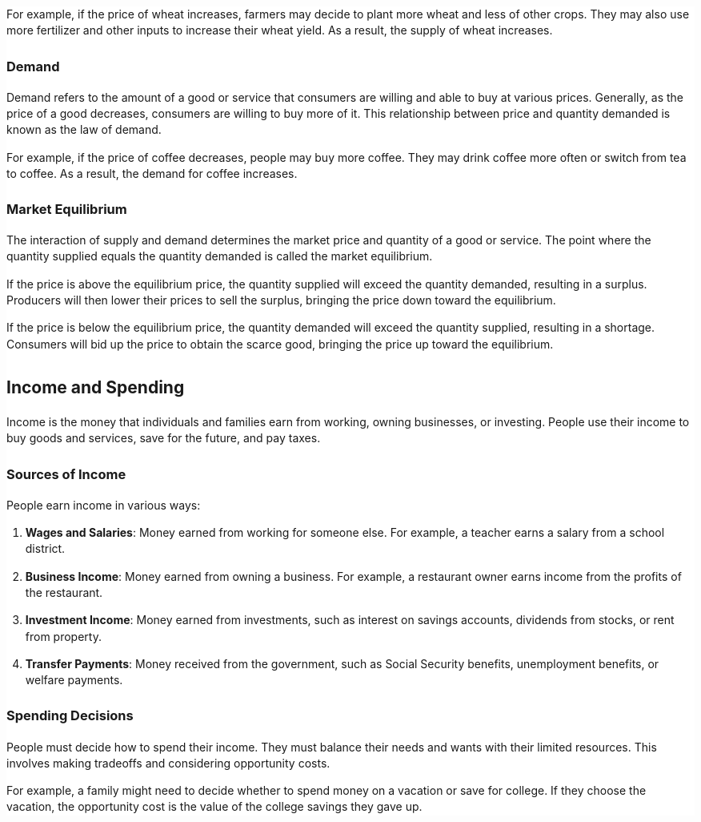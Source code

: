 For example, if the price of wheat increases, farmers may decide to plant more wheat and less of other crops. They may also use more fertilizer and other inputs to increase their wheat yield. As a result, the supply of wheat increases.

### Demand

Demand refers to the amount of a good or service that consumers are willing and able to buy at various prices. Generally, as the price of a good decreases, consumers are willing to buy more of it. This relationship between price and quantity demanded is known as the law of demand.

For example, if the price of coffee decreases, people may buy more coffee. They may drink coffee more often or switch from tea to coffee. As a result, the demand for coffee increases.

### Market Equilibrium

The interaction of supply and demand determines the market price and quantity of a good or service. The point where the quantity supplied equals the quantity demanded is called the market equilibrium.

If the price is above the equilibrium price, the quantity supplied will exceed the quantity demanded, resulting in a surplus. Producers will then lower their prices to sell the surplus, bringing the price down toward the equilibrium.

If the price is below the equilibrium price, the quantity demanded will exceed the quantity supplied, resulting in a shortage. Consumers will bid up the price to obtain the scarce good, bringing the price up toward the equilibrium.

## Income and Spending

Income is the money that individuals and families earn from working, owning businesses, or investing. People use their income to buy goods and services, save for the future, and pay taxes.

### Sources of Income

People earn income in various ways:

1. **Wages and Salaries**: Money earned from working for someone else. For example, a teacher earns a salary from a school district.

2. **Business Income**: Money earned from owning a business. For example, a restaurant owner earns income from the profits of the restaurant.

3. **Investment Income**: Money earned from investments, such as interest on savings accounts, dividends from stocks, or rent from property.

4. **Transfer Payments**: Money received from the government, such as Social Security benefits, unemployment benefits, or welfare payments.

### Spending Decisions

People must decide how to spend their income. They must balance their needs and wants with their limited resources. This involves making tradeoffs and considering opportunity costs.

For example, a family might need to decide whether to spend money on a vacation or save for college. If they choose the vacation, the opportunity cost is the value of the college savings they gave up.
